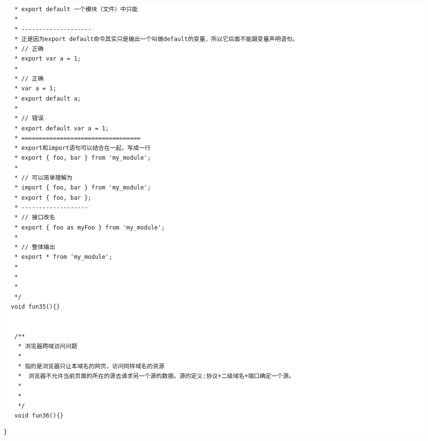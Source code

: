        * export default 一个模块（文件）中只能
       *
       * --------------------
       * 正是因为export default命令其实只是输出一个叫做default的变量，所以它后面不能跟变量声明语句。
       * // 正确
       * export var a = 1;
       *
       * // 正确
       * var a = 1;
       * export default a;
       *
       * // 错误
       * export default var a = 1;
       * ==================================
       * export和import语句可以结合在一起，写成一行
       * export { foo, bar } from 'my_module';
       *
       * // 可以简单理解为
       * import { foo, bar } from 'my_module';
       * export { foo, bar };
       * -------------------
       * // 接口改名
       * export { foo as myFoo } from 'my_module';
       *
       * // 整体输出
       * export * from 'my_module';
       *
       *
       *
       */
      void fun35(){}


       /**
        * 浏览器跨域访问问题
        *
        * 指的是浏览器只让本域名的网页，访问同样域名的资源
        *  浏览器不允许当前页面的所在的源去请求另一个源的数据。源的定义:协议+二级域名+端口确定一个源。
        *
        *
        */
       void fun36(){}

}